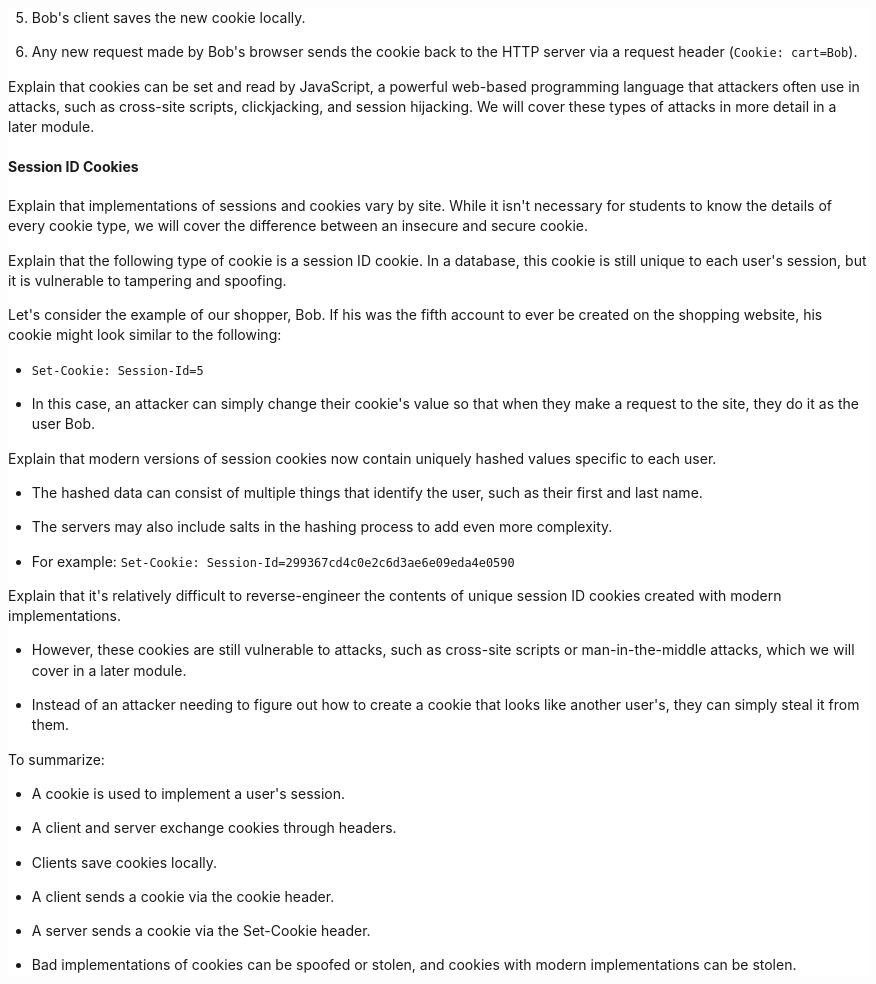5. Bob's client saves the new cookie locally.

6. Any new request made by Bob's browser sends the cookie back to the HTTP server via a request header (`Cookie: cart=Bob`).

Explain that cookies can be set and read by JavaScript, a powerful web-based programming language that attackers often use in attacks, such as cross-site scripts, clickjacking, and session hijacking. We will cover these types of attacks in more detail in a later module.

#### Session ID Cookies

Explain that implementations of sessions and cookies vary by site. While it isn't necessary for students to know the details of every cookie type, we will cover the difference between an insecure and secure cookie.

Explain that the following type of cookie is a session ID cookie. In a database, this cookie is still unique to each user's session, but it is vulnerable to tampering and spoofing.

Let's consider the example of our shopper, Bob. If his was the fifth account to ever be created on the shopping website, his cookie might look similar to the following:

- `Set-Cookie: Session-Id=5`

- In this case, an attacker can simply change their cookie's value so that when they make a request to the site, they do it as the user Bob.

Explain that modern versions of session cookies now contain uniquely hashed values specific to each user.

- The hashed data can consist of multiple things that identify the user, such as their first and last name.

- The servers may also include salts in the hashing process to add even more complexity.

- For example: `Set-Cookie: Session-Id=299367cd4c0e2c6d3ae6e09eda4e0590`

Explain that it's relatively difficult to reverse-engineer the contents of unique session ID cookies created with modern implementations.

- However, these cookies are still vulnerable to attacks, such as cross-site scripts or man-in-the-middle attacks, which we will cover in a later module.

- Instead of an attacker needing to figure out how to create a cookie that looks like another user's, they can simply steal it from them.

To summarize:

- A cookie is used to implement a user's session.

- A client and server exchange cookies through headers.

- Clients save cookies locally.

- A client sends a cookie via the cookie header.

- A server sends a cookie via the Set-Cookie header.

- Bad implementations of cookies can be spoofed or stolen, and cookies with modern implementations can be stolen.

